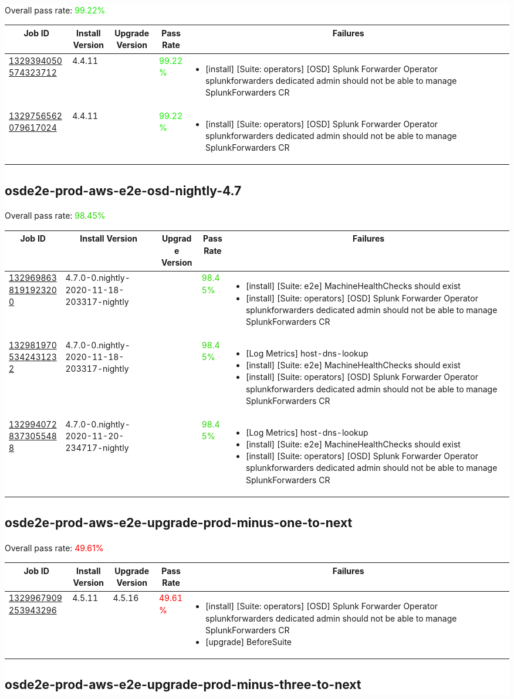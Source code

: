 Overall pass rate: <span style="color:#14eb00;">99.22%</span>

| Job ID | Install Version | Upgrade Version | Pass Rate | Failures |
|--------|-----------------|-----------------|-----------|----------|
[1329394050574323712](https://prow.ci.openshift.org/view/gs/origin-ci-test/logs/osde2e-prod-aws-e2e-oldest-imageset/1329394050574323712) | 4.4.11 |  | <span style="color:#14eb00;">99.22%</span>|<ul><li>[install] [Suite: operators] [OSD] Splunk Forwarder Operator splunkforwarders dedicated admin should not be able to manage SplunkForwarders CR</li></ul>
[1329756562079617024](https://prow.ci.openshift.org/view/gs/origin-ci-test/logs/osde2e-prod-aws-e2e-oldest-imageset/1329756562079617024) | 4.4.11 |  | <span style="color:#14eb00;">99.22%</span>|<ul><li>[install] [Suite: operators] [OSD] Splunk Forwarder Operator splunkforwarders dedicated admin should not be able to manage SplunkForwarders CR</li></ul>



## osde2e-prod-aws-e2e-osd-nightly-4.7

Overall pass rate: <span style="color:#28d700;">98.45%</span>

| Job ID | Install Version | Upgrade Version | Pass Rate | Failures |
|--------|-----------------|-----------------|-----------|----------|
[1329698638191923200](https://prow.ci.openshift.org/view/gs/origin-ci-test/logs/osde2e-prod-aws-e2e-osd-nightly-4.7/1329698638191923200) | 4.7.0-0.nightly-2020-11-18-203317-nightly |  | <span style="color:#28d700;">98.45%</span>|<ul><li>[install] [Suite: e2e] MachineHealthChecks should exist</li><li>[install] [Suite: operators] [OSD] Splunk Forwarder Operator splunkforwarders dedicated admin should not be able to manage SplunkForwarders CR</li></ul>
[1329819705342431232](https://prow.ci.openshift.org/view/gs/origin-ci-test/logs/osde2e-prod-aws-e2e-osd-nightly-4.7/1329819705342431232) | 4.7.0-0.nightly-2020-11-18-203317-nightly |  | <span style="color:#28d700;">98.45%</span>|<ul><li>[Log Metrics] host-dns-lookup</li><li>[install] [Suite: e2e] MachineHealthChecks should exist</li><li>[install] [Suite: operators] [OSD] Splunk Forwarder Operator splunkforwarders dedicated admin should not be able to manage SplunkForwarders CR</li></ul>
[1329940728373055488](https://prow.ci.openshift.org/view/gs/origin-ci-test/logs/osde2e-prod-aws-e2e-osd-nightly-4.7/1329940728373055488) | 4.7.0-0.nightly-2020-11-20-234717-nightly |  | <span style="color:#28d700;">98.45%</span>|<ul><li>[Log Metrics] host-dns-lookup</li><li>[install] [Suite: e2e] MachineHealthChecks should exist</li><li>[install] [Suite: operators] [OSD] Splunk Forwarder Operator splunkforwarders dedicated admin should not be able to manage SplunkForwarders CR</li></ul>



## osde2e-prod-aws-e2e-upgrade-prod-minus-one-to-next

Overall pass rate: <span style="color:#ff0000;">49.61%</span>

| Job ID | Install Version | Upgrade Version | Pass Rate | Failures |
|--------|-----------------|-----------------|-----------|----------|
[1329967909253943296](https://prow.ci.openshift.org/view/gs/origin-ci-test/logs/osde2e-prod-aws-e2e-upgrade-prod-minus-one-to-next/1329967909253943296) | 4.5.11 | 4.5.16 | <span style="color:#ff0000;">49.61%</span>|<ul><li>[install] [Suite: operators] [OSD] Splunk Forwarder Operator splunkforwarders dedicated admin should not be able to manage SplunkForwarders CR</li><li>[upgrade] BeforeSuite</li></ul>



## osde2e-prod-aws-e2e-upgrade-prod-minus-three-to-next
